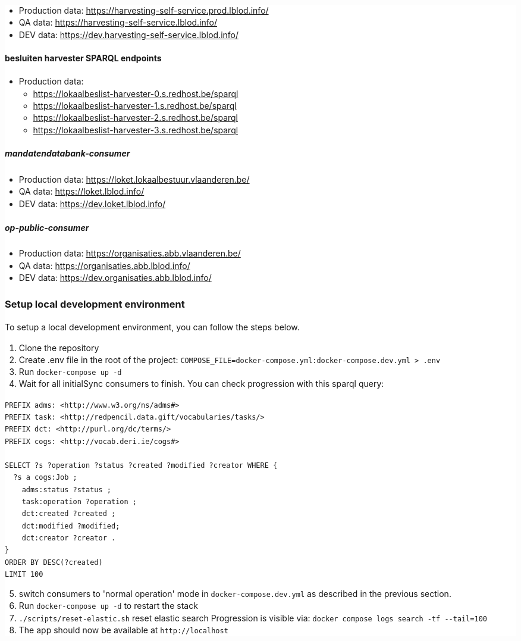 - Production data: https://harvesting-self-service.prod.lblod.info/
- QA data: https://harvesting-self-service.lblod.info/
- DEV data: https://dev.harvesting-self-service.lblod.info/

#### besluiten harvester SPARQL endpoints

- Production data:
  - https://lokaalbeslist-harvester-0.s.redhost.be/sparql
  - https://lokaalbeslist-harvester-1.s.redhost.be/sparql
  - https://lokaalbeslist-harvester-2.s.redhost.be/sparql
  - https://lokaalbeslist-harvester-3.s.redhost.be/sparql

##### mandatendatabank-consumer

- Production data: https://loket.lokaalbestuur.vlaanderen.be/
- QA data: https://loket.lblod.info/
- DEV data: https://dev.loket.lblod.info/

##### op-public-consumer

- Production data: https://organisaties.abb.vlaanderen.be/
- QA data: https://organisaties.abb.lblod.info/
- DEV data: https://dev.organisaties.abb.lblod.info/

### Setup local development environment
To setup a local development environment, you can follow the steps below.

1. Clone the repository
2. Create .env file in the root of the project: `COMPOSE_FILE=docker-compose.yml:docker-compose.dev.yml > .env`
3. Run `docker-compose up -d`
4. Wait for all initialSync consumers to finish. You can check progression with this sparql query: 
```sparql
PREFIX adms: <http://www.w3.org/ns/adms#>
PREFIX task: <http://redpencil.data.gift/vocabularies/tasks/>
PREFIX dct: <http://purl.org/dc/terms/>
PREFIX cogs: <http://vocab.deri.ie/cogs#>

SELECT ?s ?operation ?status ?created ?modified ?creator WHERE {
  ?s a cogs:Job ;
    adms:status ?status ;
    task:operation ?operation ;
    dct:created ?created ;
    dct:modified ?modified;
    dct:creator ?creator .
}
ORDER BY DESC(?created)
LIMIT 100
```
5. switch consumers to 'normal operation' mode in `docker-compose.dev.yml` as described in the previous section. 
6. Run `docker-compose up -d` to restart the stack
7. `./scripts/reset-elastic.sh` reset elastic search
Progression is visible via: `docker compose logs search -tf --tail=100`
8. The app should now be available at `http://localhost`

